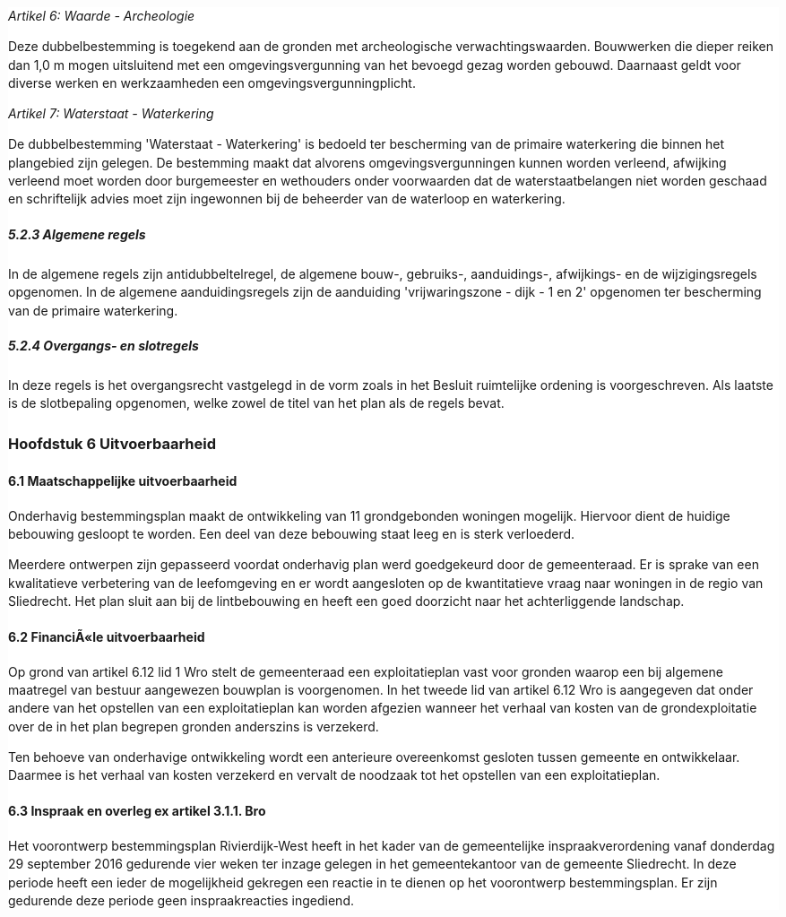 *Artikel 6: Waarde \- Archeologie*

Deze dubbelbestemming is toegekend aan de gronden met archeologische verwachtingswaarden. Bouwwerken die dieper reiken dan 1,0 m mogen uitsluitend met een omgevingsvergunning van het bevoegd gezag worden gebouwd. Daarnaast geldt voor diverse werken en werkzaamheden een omgevingsvergunningplicht.

*Artikel 7: Waterstaat \- Waterkering*

De dubbelbestemming 'Waterstaat \- Waterkering' is bedoeld ter bescherming van de primaire waterkering die binnen het plangebied zijn gelegen. De bestemming maakt dat alvorens omgevingsvergunningen kunnen worden verleend, afwijking verleend moet worden door burgemeester en wethouders onder voorwaarden dat de waterstaatbelangen niet worden geschaad en schriftelijk advies moet zijn ingewonnen bij de beheerder van de waterloop en waterkering.

##### 5\.2\.3 Algemene regels

In de algemene regels zijn antidubbeltelregel, de algemene bouw\-, gebruiks\-, aanduidings\-, afwijkings\- en de wijzigingsregels opgenomen. In de algemene aanduidingsregels zijn de aanduiding 'vrijwaringszone \- dijk \- 1 en 2' opgenomen ter bescherming van de primaire waterkering.

##### 5\.2\.4 Overgangs\- en slotregels

In deze regels is het overgangsrecht vastgelegd in de vorm zoals in het Besluit ruimtelijke ordening is voorgeschreven. Als laatste is de slotbepaling opgenomen, welke zowel de titel van het plan als de regels bevat.

### Hoofdstuk 6 Uitvoerbaarheid

#### 6\.1 Maatschappelijke uitvoerbaarheid

Onderhavig bestemmingsplan maakt de ontwikkeling van 11 grondgebonden woningen mogelijk. Hiervoor dient de huidige bebouwing gesloopt te worden. Een deel van deze bebouwing staat leeg en is sterk verloederd.

Meerdere ontwerpen zijn gepasseerd voordat onderhavig plan werd goedgekeurd door de gemeenteraad. Er is sprake van een kwalitatieve verbetering van de leefomgeving en er wordt aangesloten op de kwantitatieve vraag naar woningen in de regio van Sliedrecht. Het plan sluit aan bij de lintbebouwing en heeft een goed doorzicht naar het achterliggende landschap.

#### 6\.2 FinanciÃ«le uitvoerbaarheid

Op grond van artikel 6\.12 lid 1 Wro stelt de gemeenteraad een exploitatieplan vast voor gronden waarop een bij algemene maatregel van bestuur aangewezen bouwplan is voorgenomen. In het tweede lid van artikel 6\.12 Wro is aangegeven dat onder andere van het opstellen van een exploitatieplan kan worden afgezien wanneer het verhaal van kosten van de grondexploitatie over de in het plan begrepen gronden anderszins is verzekerd.

Ten behoeve van onderhavige ontwikkeling wordt een anterieure overeenkomst gesloten tussen gemeente en ontwikkelaar. Daarmee is het verhaal van kosten verzekerd en vervalt de noodzaak tot het opstellen van een exploitatieplan.

#### 6\.3 Inspraak en overleg ex artikel 3\.1\.1\. Bro

Het voorontwerp bestemmingsplan Rivierdijk\-West heeft in het kader van de gemeentelijke inspraakverordening vanaf donderdag 29 september 2016 gedurende vier weken ter inzage gelegen in het gemeentekantoor van de gemeente Sliedrecht. In deze periode heeft een ieder de mogelijkheid gekregen een reactie in te dienen op het voorontwerp bestemmingsplan. Er zijn gedurende deze periode geen inspraakreacties ingediend.
